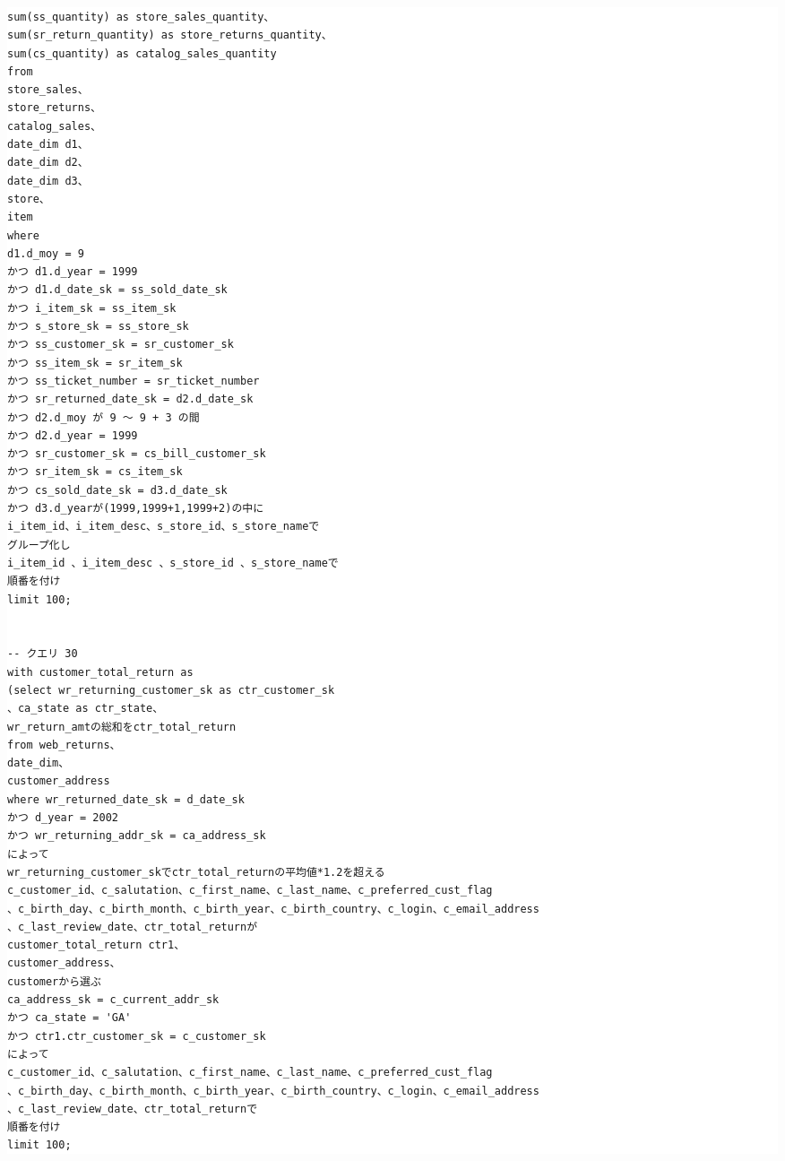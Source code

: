 ```plaintext
sum(ss_quantity) as store_sales_quantity、
sum(sr_return_quantity) as store_returns_quantity、
sum(cs_quantity) as catalog_sales_quantity
from
store_sales、
store_returns、
catalog_sales、
date_dim d1、
date_dim d2、
date_dim d3、
store、
item
where
d1.d_moy = 9
かつ d1.d_year = 1999
かつ d1.d_date_sk = ss_sold_date_sk
かつ i_item_sk = ss_item_sk
かつ s_store_sk = ss_store_sk
かつ ss_customer_sk = sr_customer_sk
かつ ss_item_sk = sr_item_sk
かつ ss_ticket_number = sr_ticket_number
かつ sr_returned_date_sk = d2.d_date_sk
かつ d2.d_moy が 9 ～ 9 + 3 の間
かつ d2.d_year = 1999
かつ sr_customer_sk = cs_bill_customer_sk
かつ sr_item_sk = cs_item_sk
かつ cs_sold_date_sk = d3.d_date_sk
かつ d3.d_yearが(1999,1999+1,1999+2)の中に
i_item_id、i_item_desc、s_store_id、s_store_nameで
グループ化し
i_item_id 、i_item_desc 、s_store_id 、s_store_nameで
順番を付け
limit 100;


-- クエリ 30
with customer_total_return as
(select wr_returning_customer_sk as ctr_customer_sk
、ca_state as ctr_state、
wr_return_amtの総和をctr_total_return
from web_returns、
date_dim、
customer_address
where wr_returned_date_sk = d_date_sk
かつ d_year = 2002
かつ wr_returning_addr_sk = ca_address_sk
によって
wr_returning_customer_skでctr_total_returnの平均値*1.2を超える
c_customer_id、c_salutation、c_first_name、c_last_name、c_preferred_cust_flag
、c_birth_day、c_birth_month、c_birth_year、c_birth_country、c_login、c_email_address
、c_last_review_date、ctr_total_returnが
customer_total_return ctr1、
customer_address、
customerから選ぶ
ca_address_sk = c_current_addr_sk
かつ ca_state = 'GA'
かつ ctr1.ctr_customer_sk = c_customer_sk
によって
c_customer_id、c_salutation、c_first_name、c_last_name、c_preferred_cust_flag
、c_birth_day、c_birth_month、c_birth_year、c_birth_country、c_login、c_email_address
、c_last_review_date、ctr_total_returnで
順番を付け
limit 100;
```